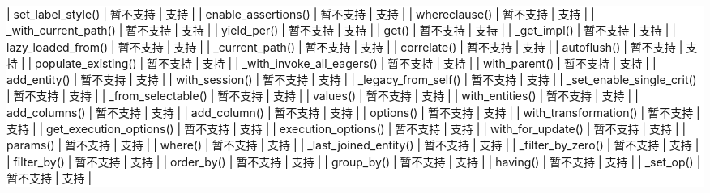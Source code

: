 | set_label_style() | 暂不支持 | 支持 |
| enable_assertions() | 暂不支持 | 支持 |
| whereclause() | 暂不支持 | 支持 |
| _with_current_path() | 暂不支持 | 支持 |
| yield_per() | 暂不支持 | 支持 |
| get() | 暂不支持 | 支持 |
| _get_impl() | 暂不支持 | 支持 |
| lazy_loaded_from() | 暂不支持 | 支持 |
| _current_path() | 暂不支持 | 支持 |
| correlate() | 暂不支持 | 支持 |
| autoflush() | 暂不支持 | 支持 |
| populate_existing() | 暂不支持 | 支持 |
| _with_invoke_all_eagers() | 暂不支持 | 支持 |
| with_parent() | 暂不支持 | 支持 |
| add_entity() | 暂不支持 | 支持 |
| with_session() | 暂不支持 | 支持 |
| _legacy_from_self() | 暂不支持 | 支持 |
| _set_enable_single_crit() | 暂不支持 | 支持 |
| _from_selectable() | 暂不支持 | 支持 |
| values() | 暂不支持 | 支持 |
| with_entities() | 暂不支持 | 支持 |
| add_columns() | 暂不支持 | 支持 |
| add_column() | 暂不支持 | 支持 |
| options() | 暂不支持 | 支持 |
| with_transformation() | 暂不支持 | 支持 |
| get_execution_options() | 暂不支持 | 支持 |
| execution_options() | 暂不支持 | 支持 |
| with_for_update() | 暂不支持 | 支持 |
| params() | 暂不支持 | 支持 |
| where() | 暂不支持 | 支持 |
| _last_joined_entity() | 暂不支持 | 支持 |
| _filter_by_zero() | 暂不支持 | 支持 |
| filter_by() | 暂不支持 | 支持 |
| order_by() | 暂不支持 | 支持 |
| group_by() | 暂不支持 | 支持 |
| having() | 暂不支持 | 支持 |
| _set_op() | 暂不支持 | 支持 |